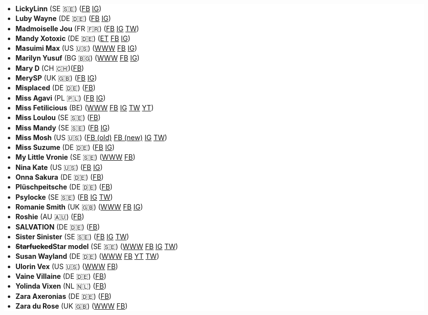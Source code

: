 - **LickyLinn** (SE :sweden:) ([FB](https://www.facebook.com/pg/lickylinn) [IG](https://www.instagram.com/lickylinn))
- **Luby Wayne** (DE :de:) ([FB](https://www.facebook.com/pg/Lubywayne/) [IG](https://www.instagram.com/lubywayne))
- **Madmoiselle Jou** (FR :fr:) ([FB](https://www.facebook.com/madmoisellejou/) [IG](https://www.instagram.com/madmoisellejouback/) [TW](https://twitter.com/madmoisellejou))
- **Mandy Xotoxic** (DE :de:) ([ET](https://www.etsy.com/people/mandyxotoxic) [FB](https://www.facebook.com/pg/ModelMandyXotoxic) [IG](https://www.instagram.com/mandyxotoxic))
- **Masuimi Max** (US :us:) ([WWW](https://masuimimax.com) [FB](https://www.facebook.com/pg/MasuimiMax) [IG](https://www.instagram.com/MASUIMIMAX))
- **Marilyn Yusuf** (BG :bulgaria:) ([WWW](http://www.marilynlatex.com) [FB](https://www.facebook.com/MarilynYusuf/) [IG](https://www.instagram.com/marilynyusuf1))
- **Mary D** (CH :switzerland:)([FB](https://www.facebook.com/pg/ModelMaryD))
- **MerySP** (UK :uk:) ([FB](https://www.facebook.com/pg/xMerySPx/) [IG](https://www.instagram.com/xmeryspx/))
- **Misplaced** (DE :de:) ([FB](https://www.facebook.com/pg/misplaced.official))
- **Miss Agavi** (PL :poland:) ([FB](https://www.facebook.com/pg/miss.agavi) [IG](https://www.instagram.com/miss_agavi))
- **Miss Fetilicious** (BE) ([WWW](http://missfetilicious.com/) [FB](https://www.facebook.com/missfetilicious/) [IG](https://www.instagram.com/miss_fetilicious/) [TW](https://twitter.com/mfetilicious) [YT](https://www.youtube.com/channel/UCrp0J3tnO3Ks-bAheLAfejg/videos))
- **Miss Loulou** (SE :sweden:) ([FB](https://www.facebook.com/pg/ModelLoulou))
- **Miss Mandy** (SE :sweden:) ([FB](https://www.facebook.com/pg/MissMandyOfficial/) [IG](https://www.instagram.com/missmandyofficial))
- **Miss Mosh** (US :us:) ([FB (old)](https://www.facebook.com/Miss-Mosh-259779070725752/) [FB (new)](https://www.facebook.com/OfficiallyMosh) [IG](https://www.instagram.com/officiallymosh/) [TW](https://twitter.com/totallymosh))
- **Miss Suzume** (DE :de:) ([FB](https://www.facebook.com/pg/misssuzume) [IG](https://www.instagram.com/miss_suzume_model))
- **My Little Vronie** (SE :sweden:) ([WWW](https://onlyfans.com/mylittlevronie) [FB](https://www.facebook.com/MyLittleVronie))
- **Nina Kate** (US :us:) ([FB](https://www.facebook.com/pg/Nina.Kate.D) [IG](https://www.instagram.com/nina_kate/))
- **Onna Sakura** (DE :de:) ([FB](https://www.facebook.com/pg/onnasakurafetishmodel/))
- **Plüschpeitsche** (DE :de:) ([FB](https://www.facebook.com/pg/plueschpeitsche))
- **Psylocke** (SE :sweden:) ([FB](https://www.facebook.com/Psylocke.se) [IG](https://www.instagram.com/psylocke_model/) [TW](https://twitter.com/psylockemodel))
- **Romanie Smith** (UK :uk:) ([WWW](http://www.romaniesmith.com/) [FB](https://www.facebook.com/pg/romaniesmithmodel/) [IG](https://www.instagram.com/romaniesmith/))
- **Roshie** (AU :australia:) ([FB](https://www.facebook.com/pg/RoshieModel/))
- **SALVATION** (DE :de:) ([FB](https://www.facebook.com/SalvationFetishmodel/))
- **Sister Sinister** (SE :sweden:) ([FB](https://www.facebook.com/SisSinister/) [IG](https://www.instagram.com/sister_sinister/) [TW](https://twitter.com/sistersinister))
- **~~Starfucked~~Star model** (SE :sweden:) ([WWW](https://starfuckedmodel.bigcartel.com/) [FB](https://www.facebook.com/pg/Starf.model) [IG](https://www.instagram.com/starfuckedmodel) [TW](https://twitter.com/StarfuckedModel))
- **Susan Wayland** (DE :de:) ([WWW](https://www.susanwaylandclub.com/) [FB](https://www.facebook.com/SusanWaylandOfficialPage/) [YT](https://www.youtube.com/channel/UCSaOMO1Ks_Lrvmb9OxrhrLw) [TW](https://twitter.com/susanwayland))
- **Ulorin Vex** (US :us:) ([WWW](https://www.ulorinvex.com) [FB](https://www.facebook.com/pg/ulorinvex))
- **Vaine Villaine** (DE :de:) ([FB](https://www.facebook.com/pg/VaineVillaine/))
- **Yolinda Vixen** (NL :netherlands:) ([FB](https://www.facebook.com/pg/yolindamodelpage))
- **Zara Axeronias** (DE :de:) ([FB](https://www.facebook.com/pg/Zara.Axeronias))
- **Zara du Rose** (UK :uk:) ([WWW](https://onlyfans.com/ZaraDuRose) [FB](https://www.facebook.com/pg/ZaraDuRose))
